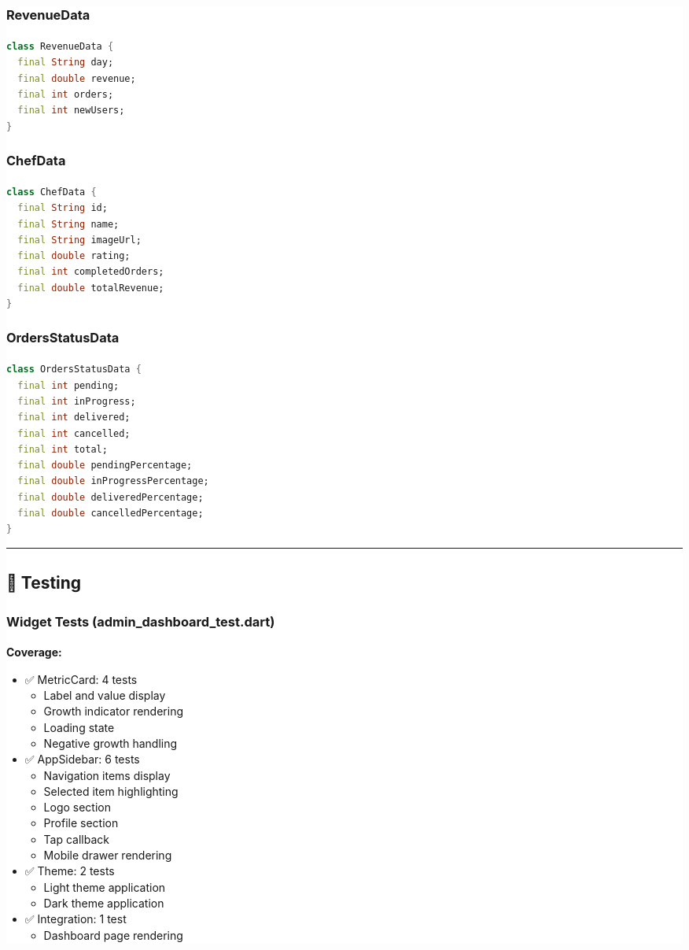 ### RevenueData
```dart
class RevenueData {
  final String day;
  final double revenue;
  final int orders;
  final int newUsers;
}
```

### ChefData
```dart
class ChefData {
  final String id;
  final String name;
  final String imageUrl;
  final double rating;
  final int completedOrders;
  final double totalRevenue;
}
```

### OrdersStatusData
```dart
class OrdersStatusData {
  final int pending;
  final int inProgress;
  final int delivered;
  final int cancelled;
  final int total;
  final double pendingPercentage;
  final double inProgressPercentage;
  final double deliveredPercentage;
  final double cancelledPercentage;
}
```

---

## 🧪 Testing

### Widget Tests (admin_dashboard_test.dart)

**Coverage:**
- ✅ MetricCard: 4 tests
  - Label and value display
  - Growth indicator rendering
  - Loading state
  - Negative growth handling
- ✅ AppSidebar: 6 tests
  - Navigation items display
  - Selected item highlighting
  - Logo section
  - Profile section
  - Tap callback
  - Mobile drawer rendering
- ✅ Theme: 2 tests
  - Light theme application
  - Dark theme application
- ✅ Integration: 1 test
  - Dashboard page rendering
